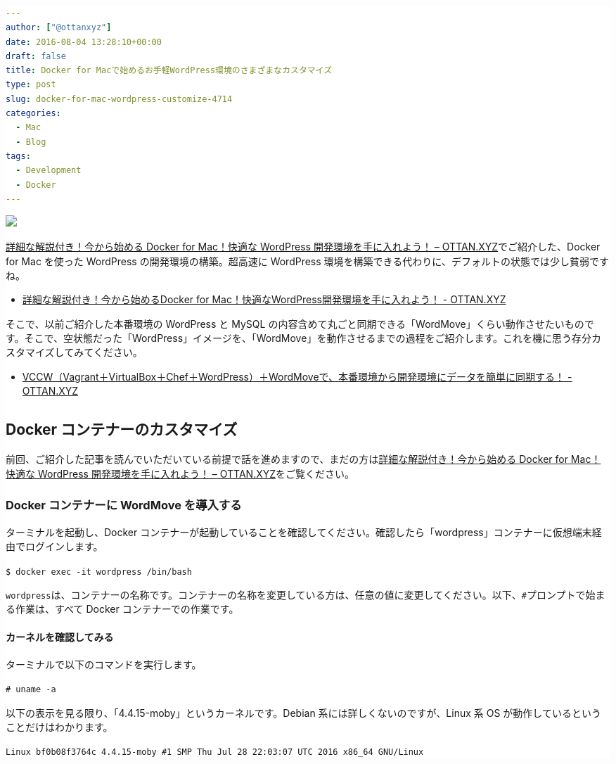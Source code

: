 ```yaml
---
author: ["@ottanxyz"]
date: 2016-08-04 13:28:10+00:00
draft: false
title: Docker for Macで始めるお手軽WordPress環境のさまざまなカスタマイズ
type: post
slug: docker-for-mac-wordpress-customize-4714
categories:
  - Mac
  - Blog
tags:
  - Development
  - Docker
---
```


![](/uploads/2016/08/160804-57a342e1e2382.jpg)

[詳細な解説付き！今から始める Docker for Mac！快適な WordPress 開発環境を手に入れよう！ – OTTAN.XYZ](/posts/2016/08/docker-for-mac-wordpress-4711/)でご紹介した、Docker for Mac を使った WordPress の開発環境の構築。超高速に WordPress 環境を構築できる代わりに、デフォルトの状態では少し貧弱ですね。

* [詳細な解説付き！今から始めるDocker for Mac！快適なWordPress開発環境を手に入れよう！ - OTTAN.XYZ](/posts/2016/08/docker-for-mac-wordpress-4711/)

そこで、以前ご紹介した本番環境の WordPress と MySQL の内容含めて丸ごと同期できる「WordMove」くらい動作させたいものです。そこで、空状態だった「WordPress」イメージを、「WordMove」を動作させるまでの過程をご紹介します。これを機に思う存分カスタマイズしてみてください。

* [VCCW（Vagrant＋VirtualBox＋Chef＋WordPress）＋WordMoveで、本番環境から開発環境にデータを簡単に同期する！ - OTTAN.XYZ](/posts/2016/05/vccw-wordmove-deploy-6858/)

## Docker コンテナーのカスタマイズ

前回、ご紹介した記事を読んでいただいている前提で話を進めますので、まだの方は[詳細な解説付き！今から始める Docker for Mac！快適な WordPress 開発環境を手に入れよう！ – OTTAN.XYZ](/posts/2016/08/docker-for-mac-wordpress-4711/)をご覧ください。

### Docker コンテナーに WordMove を導入する

ターミナルを起動し、Docker コンテナーが起動していることを確認してください。確認したら「wordpress」コンテナーに仮想端末経由でログインします。

    $ docker exec -it wordpress /bin/bash

`wordpress`は、コンテナーの名称です。コンテナーの名称を変更している方は、任意の値に変更してください。以下、`#`プロンプトで始まる作業は、すべて Docker コンテナーでの作業です。

#### カーネルを確認してみる

ターミナルで以下のコマンドを実行します。

    # uname -a

以下の表示を見る限り、「4.4.15-moby」というカーネルです。Debian 系には詳しくないのですが、Linux 系 OS が動作しているということだけはわかります。

    Linux bf0b08f3764c 4.4.15-moby #1 SMP Thu Jul 28 22:03:07 UTC 2016 x86_64 GNU/Linux
